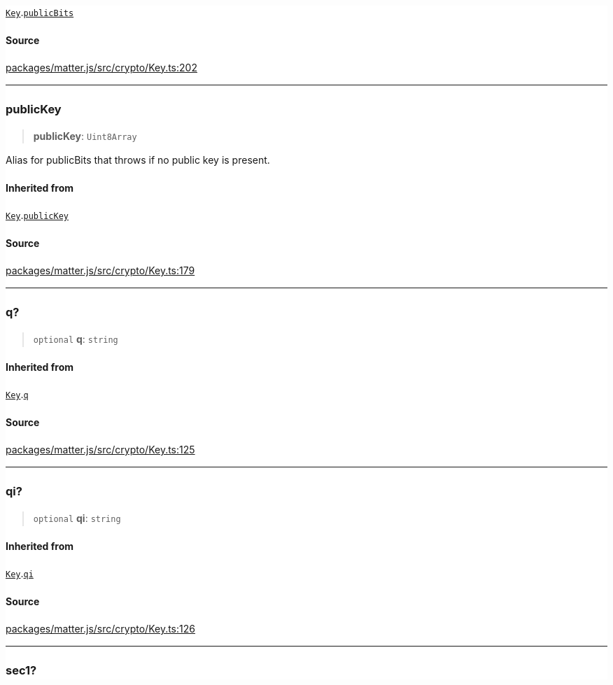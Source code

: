 [`Key`](Key.md).[`publicBits`](Key.md#publicbits)

#### Source

[packages/matter.js/src/crypto/Key.ts:202](https://github.com/project-chip/matter.js/blob/7a8cbb56b87d4ccf34bec5a9a95ab40a1711324f/packages/matter.js/src/crypto/Key.ts#L202)

***

### publicKey

> **publicKey**: `Uint8Array`

Alias for publicBits that throws if no public key is present.

#### Inherited from

[`Key`](Key.md).[`publicKey`](Key.md#publickey)

#### Source

[packages/matter.js/src/crypto/Key.ts:179](https://github.com/project-chip/matter.js/blob/7a8cbb56b87d4ccf34bec5a9a95ab40a1711324f/packages/matter.js/src/crypto/Key.ts#L179)

***

### q?

> `optional` **q**: `string`

#### Inherited from

[`Key`](Key.md).[`q`](Key.md#q)

#### Source

[packages/matter.js/src/crypto/Key.ts:125](https://github.com/project-chip/matter.js/blob/7a8cbb56b87d4ccf34bec5a9a95ab40a1711324f/packages/matter.js/src/crypto/Key.ts#L125)

***

### qi?

> `optional` **qi**: `string`

#### Inherited from

[`Key`](Key.md).[`qi`](Key.md#qi)

#### Source

[packages/matter.js/src/crypto/Key.ts:126](https://github.com/project-chip/matter.js/blob/7a8cbb56b87d4ccf34bec5a9a95ab40a1711324f/packages/matter.js/src/crypto/Key.ts#L126)

***

### sec1?
